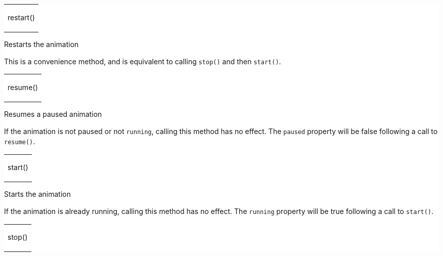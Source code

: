 <table>
<colgroup>
<col width="100%" />
</colgroup>
<tbody>
<tr class="odd">
<td><p><span id="restart-method"></span><span class="name">restart</span>()</p></td>
</tr>
</tbody>
</table>

Restarts the animation

This is a convenience method, and is equivalent to calling `stop()` and then `start()`.

<table>
<colgroup>
<col width="100%" />
</colgroup>
<tbody>
<tr class="odd">
<td><p><span id="resume-method"></span><span class="name">resume</span>()</p></td>
</tr>
</tbody>
</table>

Resumes a paused animation

If the animation is not paused or not `running`, calling this method has no effect. The `paused` property will be false following a call to `resume()`.

<table>
<colgroup>
<col width="100%" />
</colgroup>
<tbody>
<tr class="odd">
<td><p><span id="start-method"></span><span class="name">start</span>()</p></td>
</tr>
</tbody>
</table>

Starts the animation

If the animation is already running, calling this method has no effect. The `running` property will be true following a call to `start()`.

<table>
<colgroup>
<col width="100%" />
</colgroup>
<tbody>
<tr class="odd">
<td><p><span id="stop-method"></span><span class="name">stop</span>()</p></td>
</tr>
</tbody>
</table>
